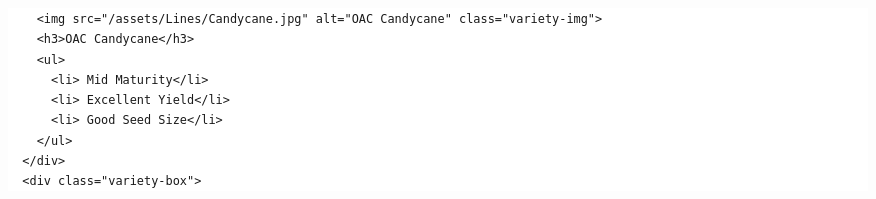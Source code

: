         <img src="/assets/Lines/Candycane.jpg" alt="OAC Candycane" class="variety-img">
        <h3>OAC Candycane</h3>
        <ul>
          <li> Mid Maturity</li>
          <li> Excellent Yield</li>
          <li> Good Seed Size</li>          
        </ul>
      </div>
      <div class="variety-box">